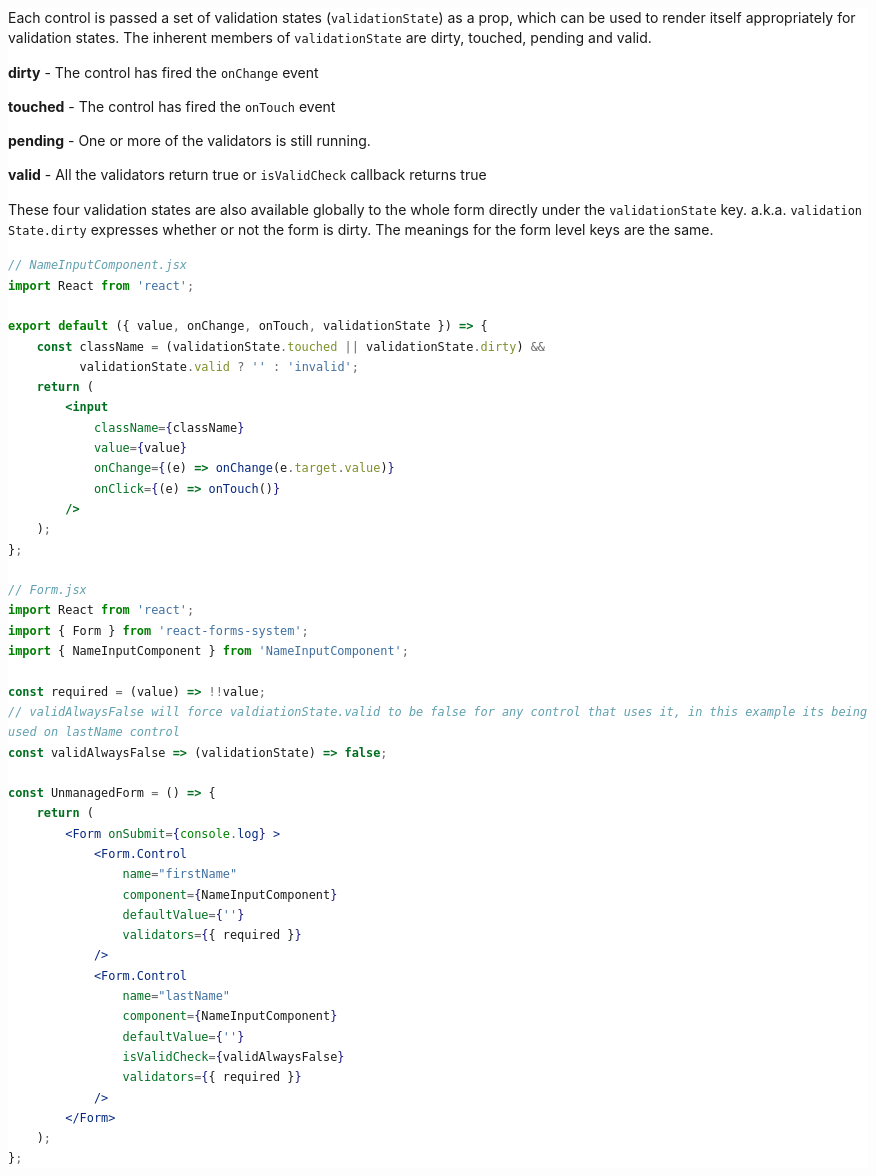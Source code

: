 Each control is passed a set of validation states (`validationState`) as a prop, which can be used to render itself appropriately for validation states. The inherent members of `validationState` are dirty, touched, pending and valid.

**dirty** - The control has fired the `onChange` event

**touched** - The control has fired the `onTouch` event

**pending** - One or more of the validators is still running.

**valid** - All the validators return true or `isValidCheck` callback returns true

These four validation states are also available globally to the whole form directly under the `validationState` key. a.k.a. `validationState.dirty` expresses whether or not the form is dirty. The meanings for the form level keys are the same.

```jsx
// NameInputComponent.jsx
import React from 'react';

export default ({ value, onChange, onTouch, validationState }) => {
    const className = (validationState.touched || validationState.dirty) &&
          validationState.valid ? '' : 'invalid';
    return (
        <input
            className={className}
            value={value}
            onChange={(e) => onChange(e.target.value)}
            onClick={(e) => onTouch()}
        />
    );
};

// Form.jsx
import React from 'react';
import { Form } from 'react-forms-system';
import { NameInputComponent } from 'NameInputComponent';

const required = (value) => !!value;
// validAlwaysFalse will force valdiationState.valid to be false for any control that uses it, in this example its being used on lastName control
const validAlwaysFalse => (validationState) => false;

const UnmanagedForm = () => {
   	return (
        <Form onSubmit={console.log} >
            <Form.Control
                name="firstName"
                component={NameInputComponent}
                defaultValue={''}
                validators={{ required }}
            />
            <Form.Control
                name="lastName"
                component={NameInputComponent}
                defaultValue={''}
                isValidCheck={validAlwaysFalse}
                validators={{ required }}
            />
        </Form>
    );
};
```

